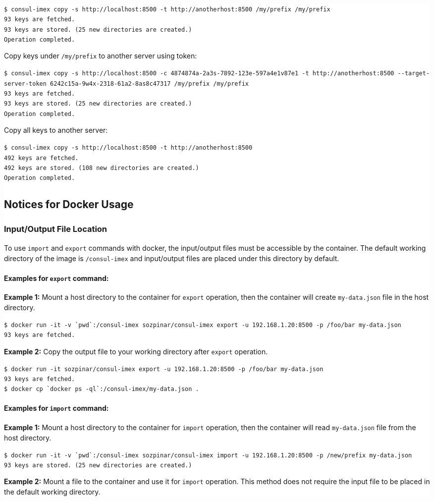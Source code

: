     $ consul-imex copy -s http://localhost:8500 -t http://anotherhost:8500 /my/prefix /my/prefix
    93 keys are fetched.
    93 keys are stored. (25 new directories are created.)
    Operation completed.

Copy keys under `/my/prefix` to another server using token:

    $ consul-imex copy -s http://localhost:8500 -c 4874874a-2a3s-7892-123e-597a4e1v87e1 -t http://anotherhost:8500 --target-server-token 6242c15a-9w4x-2318-61a2-8as8c47317 /my/prefix /my/prefix
    93 keys are fetched.
    93 keys are stored. (25 new directories are created.)
    Operation completed.


Copy all keys to another server:

    $ consul-imex copy -s http://localhost:8500 -t http://anotherhost:8500
    492 keys are fetched.
    492 keys are stored. (108 new directories are created.)
    Operation completed.


## Notices for Docker Usage

### Input/Output File Location

To use `import` and `export` commands with docker, the input/output files must be accessible by the container. The default working directory of the image is `/consul-imex` and input/output files are placed under this directory by default.

#### Examples for `export` command:

**Example 1:** Mount a host directory to the container for `export` operation, then the container will create `my-data.json` file in the host directory.

    $ docker run -it -v `pwd`:/consul-imex sozpinar/consul-imex export -u 192.168.1.20:8500 -p /foo/bar my-data.json
    93 keys are fetched.

**Example 2:** Copy the output file to your working directory after `export` operation.

    $ docker run -it sozpinar/consul-imex export -u 192.168.1.20:8500 -p /foo/bar my-data.json
    93 keys are fetched.
    $ docker cp `docker ps -ql`:/consul-imex/my-data.json .

#### Examples for `import` command:

**Example 1:** Mount a host directory to the container for `import` operation, then the container will read `my-data.json` file from the host directory.

    $ docker run -it -v `pwd`:/consul-imex sozpinar/consul-imex import -u 192.168.1.20:8500 -p /new/prefix my-data.json
    93 keys are stored. (25 new directories are created.)

**Example 2:** Mount a file to the container and use it for `import` operation. This method does not require the input file to be placed in the default working directory.

